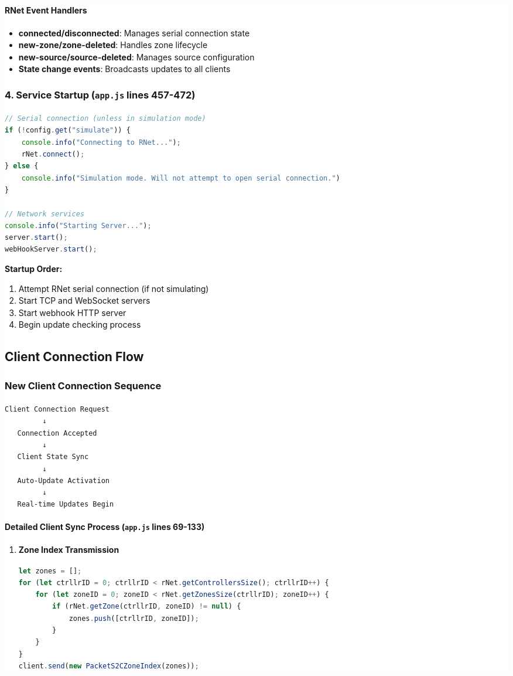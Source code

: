 #### RNet Event Handlers
- **connected/disconnected**: Manages serial connection state
- **new-zone/zone-deleted**: Handles zone lifecycle
- **new-source/source-deleted**: Manages source configuration
- **State change events**: Broadcasts updates to all clients

### 4. Service Startup (`app.js` lines 457-472)
```javascript
// Serial connection (unless in simulation mode)
if (!config.get("simulate")) {
    console.info("Connecting to RNet...");
    rNet.connect();
} else {
    console.info("Simulation mode. Will not attempt to open serial connection.")
}

// Network services
console.info("Starting Server...");
server.start();
webHookServer.start();
```

**Startup Order:**
1. Attempt RNet serial connection (if not simulating)
2. Start TCP and WebSocket servers
3. Start webhook HTTP server
4. Begin update checking process

## Client Connection Flow

### New Client Connection Sequence

```
Client Connection Request
         ↓
   Connection Accepted
         ↓
   Client State Sync
         ↓
   Auto-Update Activation
         ↓
   Real-time Updates Begin
```

#### Detailed Client Sync Process (`app.js` lines 69-133)

1. **Zone Index Transmission**
   ```javascript
   let zones = [];
   for (let ctrllrID = 0; ctrllrID < rNet.getControllersSize(); ctrllrID++) {
       for (let zoneID = 0; zoneID < rNet.getZonesSize(ctrllrID); zoneID++) {
           if (rNet.getZone(ctrllrID, zoneID) != null) {
               zones.push([ctrllrID, zoneID]);
           }
       }
   }
   client.send(new PacketS2CZoneIndex(zones));
   ```
